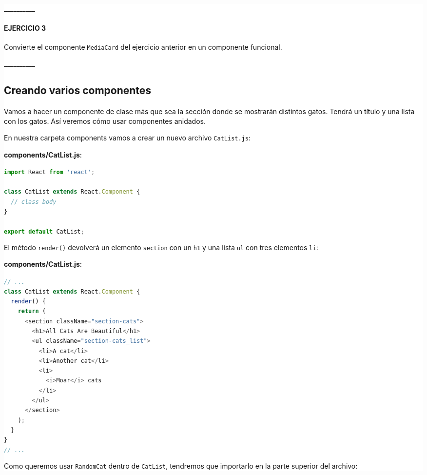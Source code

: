 \_\_\_\_\_\_\_\_\_\_

#### EJERCICIO 3

Convierte el componente `MediaCard` del ejercicio anterior en un componente funcional.

\_\_\_\_\_\_\_\_\_\_

## Creando varios componentes

Vamos a hacer un componente de clase más que sea la sección donde se mostrarán distintos gatos. Tendrá un título y una lista con los gatos. Así veremos cómo usar componentes anidados.

En nuestra carpeta components vamos a crear un nuevo archivo `CatList.js`:

**components/CatList.js**:

```js
import React from 'react';

class CatList extends React.Component {
  // class body
}

export default CatList;
```

El método `render()` devolverá un elemento `section` con un `h1` y una lista `ul` con tres elementos `li`:

**components/CatList.js**:

```js
// ...
class CatList extends React.Component {
  render() {
    return (
      <section className="section-cats">
        <h1>All Cats Are Beautiful</h1>
        <ul className="section-cats_list">
          <li>A cat</li>
          <li>Another cat</li>
          <li>
            <i>Moar</i> cats
          </li>
        </ul>
      </section>
    );
  }
}
// ...
```

Como queremos usar `RandomCat` dentro de `CatList`, tendremos que importarlo en la parte superior del archivo:
